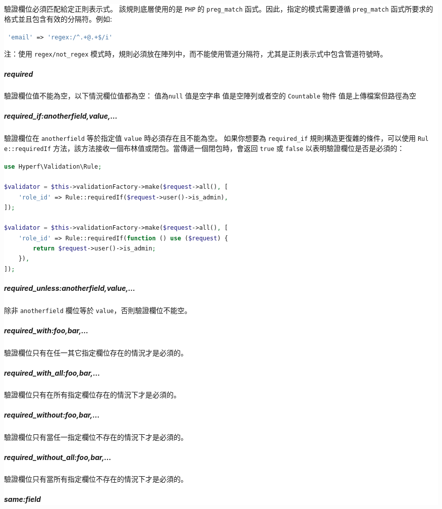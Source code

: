 驗證欄位必須匹配給定正則表示式。
該規則底層使用的是 `PHP` 的 `preg_match` 函式。因此，指定的模式需要遵循 `preg_match` 函式所要求的格式並且包含有效的分隔符。例如:

```php
 'email' => 'regex:/^.+@.+$/i'
```

注：使用 `regex/not_regex` 模式時，規則必須放在陣列中，而不能使用管道分隔符，尤其是正則表示式中包含管道符號時。

##### required

驗證欄位值不能為空，以下情況欄位值都為空：
值為`null`
值是空字串
值是空陣列或者空的 `Countable` 物件
值是上傳檔案但路徑為空

##### required_if:anotherfield,value,…

驗證欄位在 `anotherfield` 等於指定值 `value` 時必須存在且不能為空。
如果你想要為 `required_if` 規則構造更復雜的條件，可以使用 `Rule::requiredIf` 方法，該方法接收一個布林值或閉包。當傳遞一個閉包時，會返回 `true` 或 `false` 以表明驗證欄位是否是必須的：

```php
use Hyperf\Validation\Rule;

$validator = $this->validationFactory->make($request->all(), [
    'role_id' => Rule::requiredIf($request->user()->is_admin),
]);

$validator = $this->validationFactory->make($request->all(), [
    'role_id' => Rule::requiredIf(function () use ($request) {
        return $request->user()->is_admin;
    }),
]);
```

##### required_unless:anotherfield,value,…

除非 `anotherfield` 欄位等於 `value`，否則驗證欄位不能空。

##### required_with:foo,bar,…

驗證欄位只有在任一其它指定欄位存在的情況才是必須的。

##### required_with_all:foo,bar,…

驗證欄位只有在所有指定欄位存在的情況下才是必須的。

##### required_without:foo,bar,…

驗證欄位只有當任一指定欄位不存在的情況下才是必須的。

##### required_without_all:foo,bar,…

驗證欄位只有當所有指定欄位不存在的情況下才是必須的。

##### same:field

